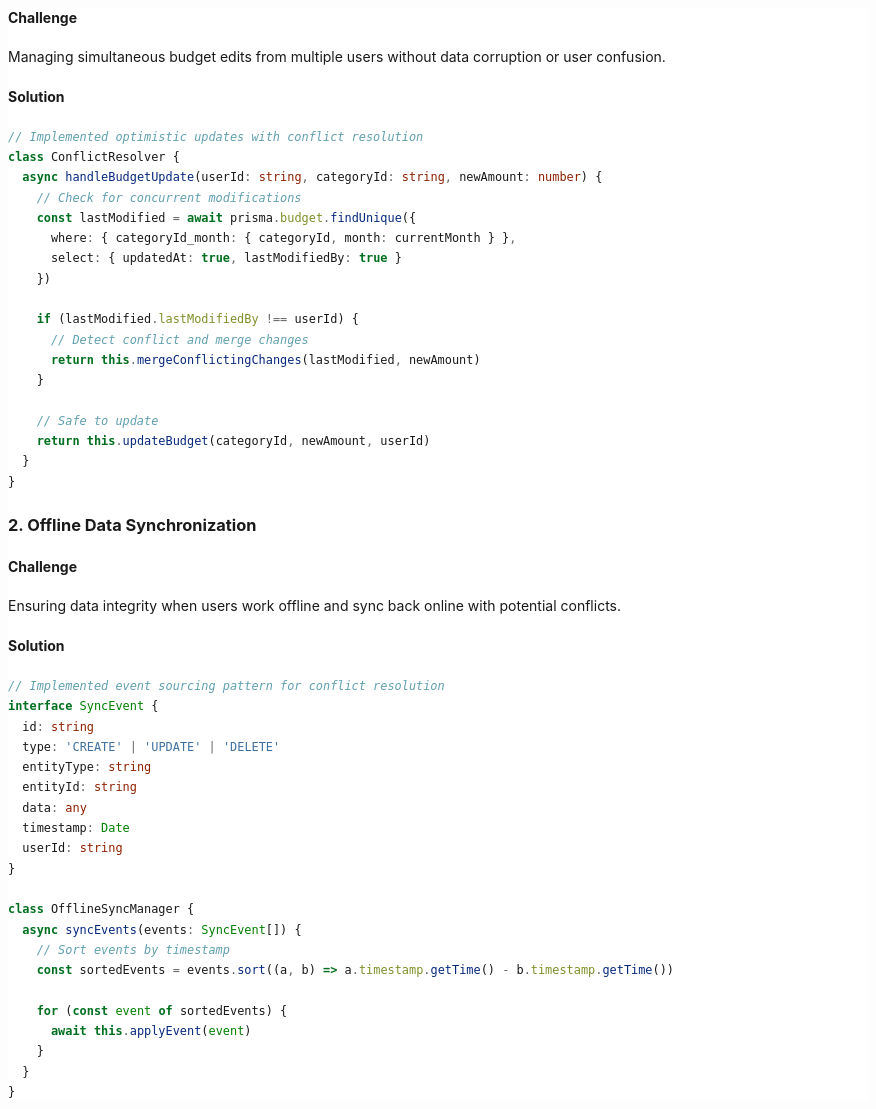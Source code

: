 #### Challenge
Managing simultaneous budget edits from multiple users without data corruption or user confusion.

#### Solution
```typescript
// Implemented optimistic updates with conflict resolution
class ConflictResolver {
  async handleBudgetUpdate(userId: string, categoryId: string, newAmount: number) {
    // Check for concurrent modifications
    const lastModified = await prisma.budget.findUnique({
      where: { categoryId_month: { categoryId, month: currentMonth } },
      select: { updatedAt: true, lastModifiedBy: true }
    })

    if (lastModified.lastModifiedBy !== userId) {
      // Detect conflict and merge changes
      return this.mergeConflictingChanges(lastModified, newAmount)
    }

    // Safe to update
    return this.updateBudget(categoryId, newAmount, userId)
  }
}
```

### 2. Offline Data Synchronization

#### Challenge
Ensuring data integrity when users work offline and sync back online with potential conflicts.

#### Solution
```typescript
// Implemented event sourcing pattern for conflict resolution
interface SyncEvent {
  id: string
  type: 'CREATE' | 'UPDATE' | 'DELETE'
  entityType: string
  entityId: string
  data: any
  timestamp: Date
  userId: string
}

class OfflineSyncManager {
  async syncEvents(events: SyncEvent[]) {
    // Sort events by timestamp
    const sortedEvents = events.sort((a, b) => a.timestamp.getTime() - b.timestamp.getTime())
    
    for (const event of sortedEvents) {
      await this.applyEvent(event)
    }
  }
}
```
